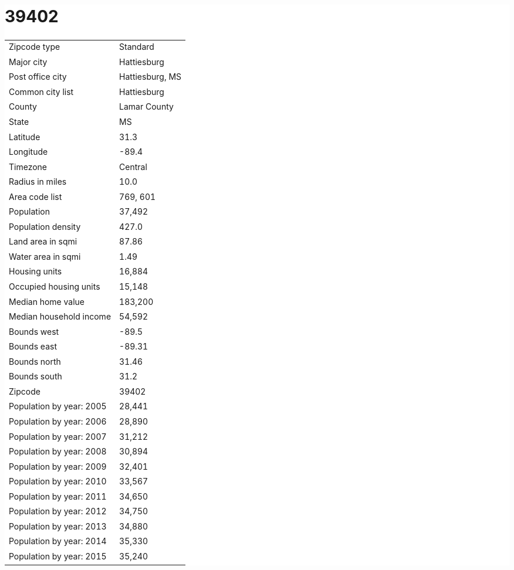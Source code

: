 39402
=====
|||
|--|--|
|Zipcode type|Standard|
|Major city|Hattiesburg|
|Post office city|Hattiesburg, MS|
|Common city list|Hattiesburg|
|County|Lamar County|
|State|MS|
|Latitude|31.3|
|Longitude|-89.4|
|Timezone|Central|
|Radius in miles|10.0|
|Area code list|769, 601|
|Population|37,492|
|Population density|427.0|
|Land area in sqmi|87.86|
|Water area in sqmi|1.49|
|Housing units|16,884|
|Occupied housing units|15,148|
|Median home value|183,200|
|Median household income|54,592|
|Bounds west|-89.5|
|Bounds east|-89.31|
|Bounds north|31.46|
|Bounds south|31.2|
|Zipcode|39402|
|Population by year: 2005|28,441|
|Population by year: 2006|28,890|
|Population by year: 2007|31,212|
|Population by year: 2008|30,894|
|Population by year: 2009|32,401|
|Population by year: 2010|33,567|
|Population by year: 2011|34,650|
|Population by year: 2012|34,750|
|Population by year: 2013|34,880|
|Population by year: 2014|35,330|
|Population by year: 2015|35,240|